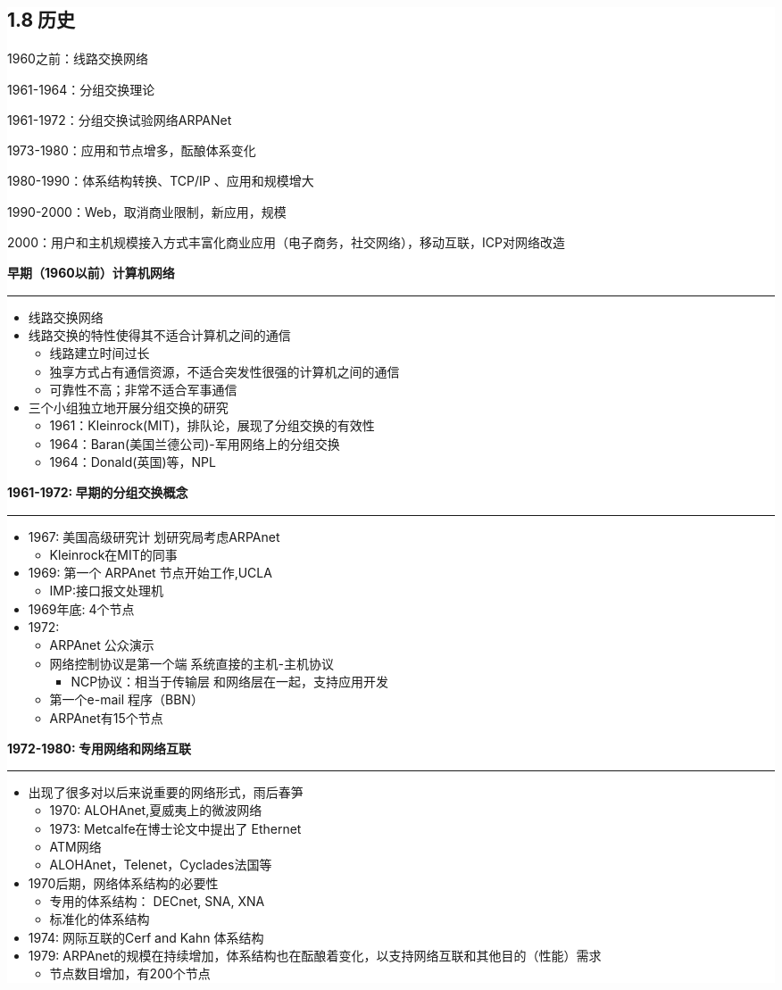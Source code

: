 ## 1.8 历史

1960之前：线路交换网络

1961-1964：分组交换理论

1961-1972：分组交换试验网络ARPANet

1973-1980：应用和节点增多，酝酿体系变化

1980-1990：体系结构转换、TCP/IP 、应用和规模增大

1990-2000：Web，取消商业限制，新应用，规模

2000：用户和主机规模接入方式丰富化商业应用（电子商务，社交网络），移动互联，ICP对网络改造

**早期（1960以前）计算机网络**

------------

+ 线路交换网络
+ 线路交换的特性使得其不适合计算机之间的通信
  + 线路建立时间过长
  + 独享方式占有通信资源，不适合突发性很强的计算机之间的通信
  + 可靠性不高；非常不适合军事通信
+ 三个小组独立地开展分组交换的研究
  + 1961：Kleinrock(MIT)，排队论，展现了分组交换的有效性
  + 1964：Baran(美国兰德公司)-军用网络上的分组交换
  + 1964：Donald(英国)等，NPL

**1961-1972: 早期的分组交换概念**

-------------------

+ 1967: 美国高级研究计 划研究局考虑ARPAnet
  + Kleinrock在MIT的同事
+ 1969: 第一个 ARPAnet  节点开始工作,UCLA
  + IMP:接口报文处理机
+ 1969年底: 4个节点
+ 1972:
  + ARPAnet 公众演示
  + 网络控制协议是第一个端 系统直接的主机-主机协议
    + NCP协议：相当于传输层 和网络层在一起，支持应用开发
  + 第一个e-mail 程序（BBN）
  + ARPAnet有15个节点

**1972-1980: 专用网络和网络互联**

--------------

+ 出现了很多对以后来说重要的网络形式，雨后春笋
  + 1970: ALOHAnet,夏威夷上的微波网络
  + 1973: Metcalfe在博士论文中提出了 Ethernet
  + ATM网络
  + ALOHAnet，Telenet，Cyclades法国等
+ 1970后期，网络体系结构的必要性
  + 专用的体系结构： DECnet, SNA, XNA
  + 标准化的体系结构
+ 1974: 网际互联的Cerf and Kahn 体系结构
+ 1979: ARPAnet的规模在持续增加，体系结构也在酝酿着变化，以支持网络互联和其他目的（性能）需求
  + 节点数目增加，有200个节点
